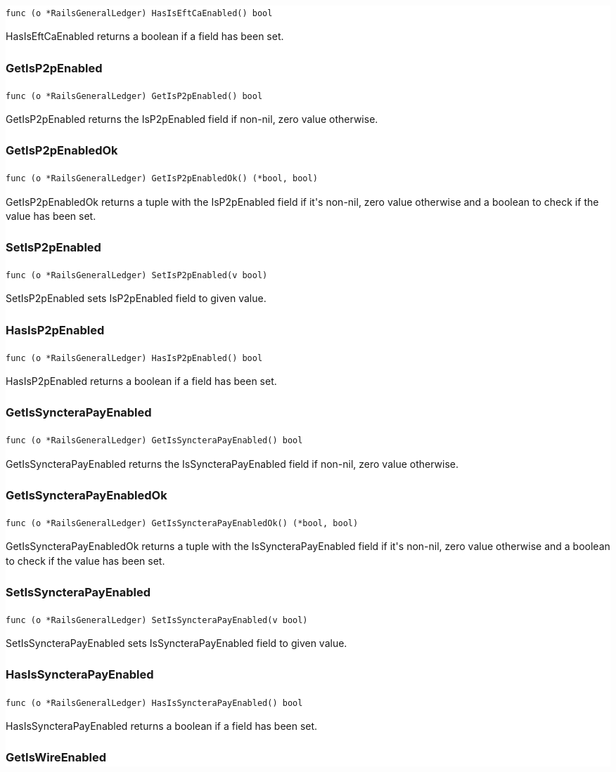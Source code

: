 `func (o *RailsGeneralLedger) HasIsEftCaEnabled() bool`

HasIsEftCaEnabled returns a boolean if a field has been set.

### GetIsP2pEnabled

`func (o *RailsGeneralLedger) GetIsP2pEnabled() bool`

GetIsP2pEnabled returns the IsP2pEnabled field if non-nil, zero value otherwise.

### GetIsP2pEnabledOk

`func (o *RailsGeneralLedger) GetIsP2pEnabledOk() (*bool, bool)`

GetIsP2pEnabledOk returns a tuple with the IsP2pEnabled field if it's non-nil, zero value otherwise
and a boolean to check if the value has been set.

### SetIsP2pEnabled

`func (o *RailsGeneralLedger) SetIsP2pEnabled(v bool)`

SetIsP2pEnabled sets IsP2pEnabled field to given value.

### HasIsP2pEnabled

`func (o *RailsGeneralLedger) HasIsP2pEnabled() bool`

HasIsP2pEnabled returns a boolean if a field has been set.

### GetIsSyncteraPayEnabled

`func (o *RailsGeneralLedger) GetIsSyncteraPayEnabled() bool`

GetIsSyncteraPayEnabled returns the IsSyncteraPayEnabled field if non-nil, zero value otherwise.

### GetIsSyncteraPayEnabledOk

`func (o *RailsGeneralLedger) GetIsSyncteraPayEnabledOk() (*bool, bool)`

GetIsSyncteraPayEnabledOk returns a tuple with the IsSyncteraPayEnabled field if it's non-nil, zero value otherwise
and a boolean to check if the value has been set.

### SetIsSyncteraPayEnabled

`func (o *RailsGeneralLedger) SetIsSyncteraPayEnabled(v bool)`

SetIsSyncteraPayEnabled sets IsSyncteraPayEnabled field to given value.

### HasIsSyncteraPayEnabled

`func (o *RailsGeneralLedger) HasIsSyncteraPayEnabled() bool`

HasIsSyncteraPayEnabled returns a boolean if a field has been set.

### GetIsWireEnabled
